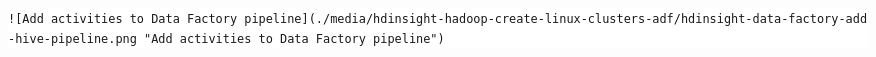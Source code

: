     ![Add activities to Data Factory pipeline](./media/hdinsight-hadoop-create-linux-clusters-adf/hdinsight-data-factory-add-hive-pipeline.png "Add activities to Data Factory pipeline")
